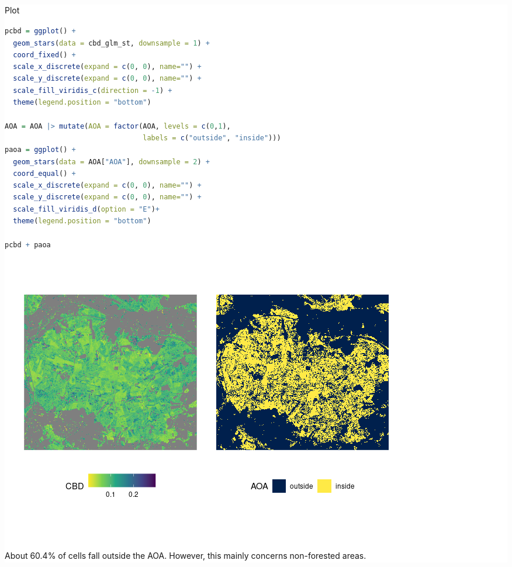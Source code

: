 Plot

``` r
pcbd = ggplot() + 
  geom_stars(data = cbd_glm_st, downsample = 1) +
  coord_fixed() + 
  scale_x_discrete(expand = c(0, 0), name="") +
  scale_y_discrete(expand = c(0, 0), name="") +
  scale_fill_viridis_c(direction = -1) +
  theme(legend.position = "bottom")

AOA = AOA |> mutate(AOA = factor(AOA, levels = c(0,1), 
                                 labels = c("outside", "inside")))
paoa = ggplot() + 
  geom_stars(data = AOA["AOA"], downsample = 2) +
  coord_equal() + 
  scale_x_discrete(expand = c(0, 0), name="") +
  scale_y_discrete(expand = c(0, 0), name="") +
  scale_fill_viridis_d(option = "E")+
  theme(legend.position = "bottom")

pcbd + paoa
```

![](02_spatial_prediction_crown_bulk_density_files/figure-gfm/unnamed-chunk-12-1.png)

About 60.4% of cells fall outside the AOA. However, this mainly concerns
non-forested areas.
